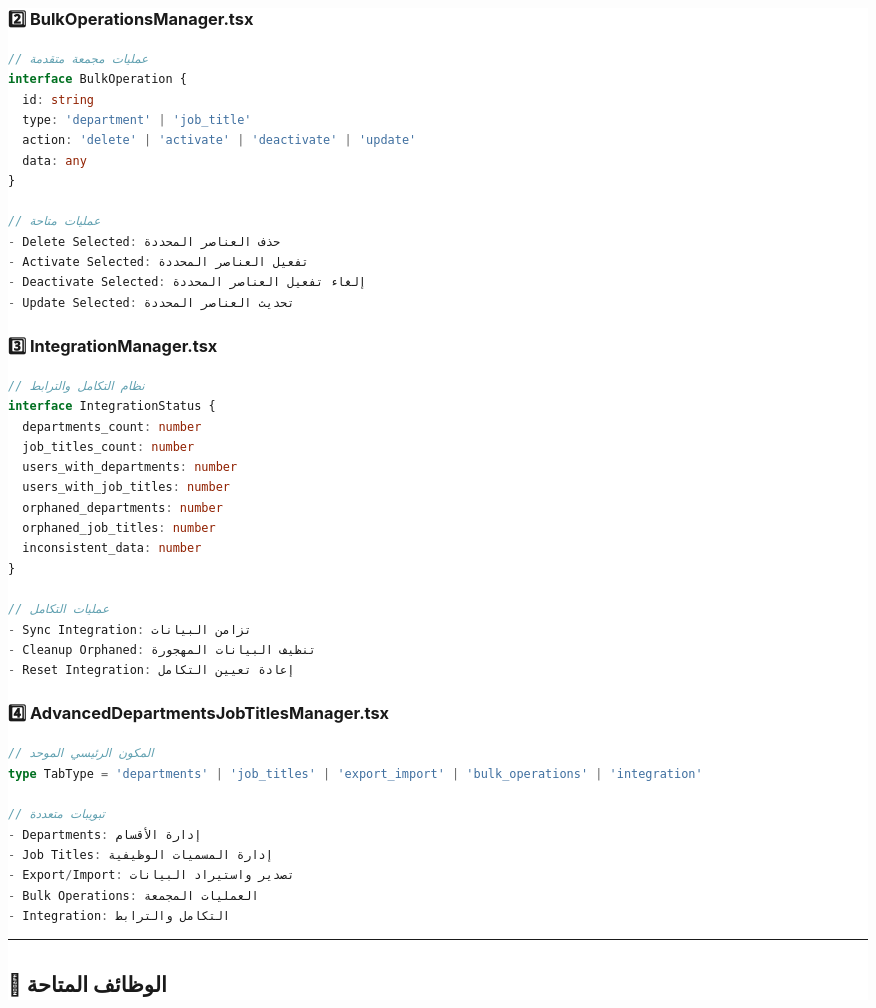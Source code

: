 ### **2️⃣ BulkOperationsManager.tsx**
```typescript
// عمليات مجمعة متقدمة
interface BulkOperation {
  id: string
  type: 'department' | 'job_title'
  action: 'delete' | 'activate' | 'deactivate' | 'update'
  data: any
}

// عمليات متاحة
- Delete Selected: حذف العناصر المحددة
- Activate Selected: تفعيل العناصر المحددة
- Deactivate Selected: إلغاء تفعيل العناصر المحددة
- Update Selected: تحديث العناصر المحددة
```

### **3️⃣ IntegrationManager.tsx**
```typescript
// نظام التكامل والترابط
interface IntegrationStatus {
  departments_count: number
  job_titles_count: number
  users_with_departments: number
  users_with_job_titles: number
  orphaned_departments: number
  orphaned_job_titles: number
  inconsistent_data: number
}

// عمليات التكامل
- Sync Integration: تزامن البيانات
- Cleanup Orphaned: تنظيف البيانات المهجورة
- Reset Integration: إعادة تعيين التكامل
```

### **4️⃣ AdvancedDepartmentsJobTitlesManager.tsx**
```typescript
// المكون الرئيسي الموحد
type TabType = 'departments' | 'job_titles' | 'export_import' | 'bulk_operations' | 'integration'

// تبويبات متعددة
- Departments: إدارة الأقسام
- Job Titles: إدارة المسميات الوظيفية
- Export/Import: تصدير واستيراد البيانات
- Bulk Operations: العمليات المجمعة
- Integration: التكامل والترابط
```

---

## 🎯 الوظائف المتاحة
